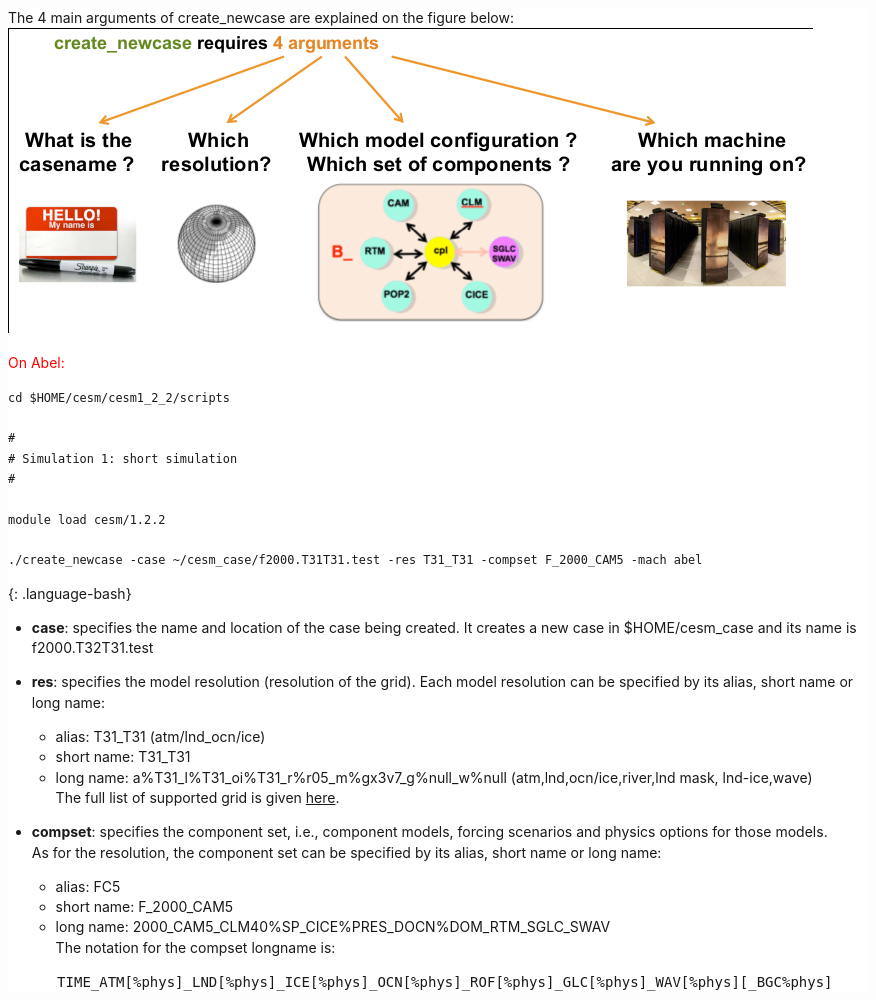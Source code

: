 The 4 main arguments of create_newcase are explained on the figure below: ![](../fig/newcase.png)  

<font color="red">On Abel:</font>

~~~
cd $HOME/cesm/cesm1_2_2/scripts

#
# Simulation 1: short simulation
#

module load cesm/1.2.2

./create_newcase -case ~/cesm_case/f2000.T31T31.test -res T31_T31 -compset F_2000_CAM5 -mach abel
~~~
{: .language-bash}


*   **case**: specifies the name and location of the case being created. It creates a new case in $HOME/cesm_case and its name is f2000.T32T31.test
*   **res**: specifies the model resolution (resolution of the grid). Each model resolution can be specified by its alias, short name or long name:
    *   alias: T31_T31 (atm/lnd_ocn/ice)
    *   short name: T31_T31
    *   long name: a%T31_l%T31_oi%T31_r%r05_m%gx3v7_g%null_w%null (atm,lnd,ocn/ice,river,lnd mask, lnd-ice,wave)  
    The full list of supported grid is given [here](http://www.cesm.ucar.edu/models/cesm1.2/cesm/doc/modelnl/grid.html).
*   **compset**: specifies the component set, i.e., component models, forcing scenarios and physics options for those models.  
    As for the resolution, the component set can be specified by its alias, short name or long name:
    *   alias: FC5
    *   short name: F_2000_CAM5
    *   long name: 2000_CAM5_CLM40%SP_CICE%PRES_DOCN%DOM_RTM_SGLC_SWAV  
    The notation for the compset longname is:  

    <pre>   TIME_ATM[%phys]_LND[%phys]_ICE[%phys]_OCN[%phys]_ROF[%phys]_GLC[%phys]_WAV[%phys][_BGC%phys]
    </pre>
